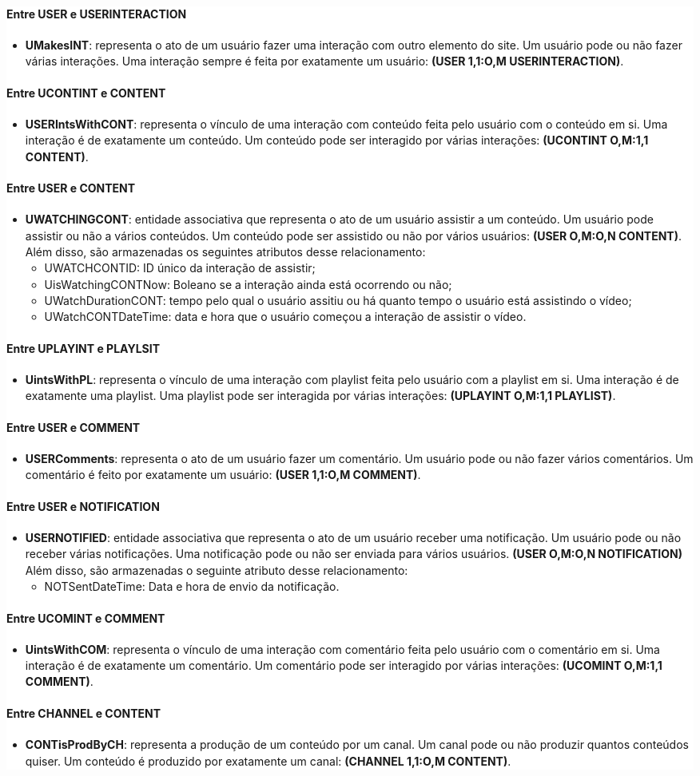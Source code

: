 
#### Entre USER e USERINTERACTION
* **UMakesINT**: representa o ato de um usuário fazer uma interação com outro elemento do site. Um usuário pode ou não fazer várias interações. Uma interação sempre é feita por exatamente um usuário:
**(USER 1,1:O,M USERINTERACTION)**.

#### Entre UCONTINT e CONTENT
* **USERIntsWithCONT**: representa o vínculo de uma interação com conteúdo feita pelo usuário com o conteúdo em si. Uma interação é de exatamente um conteúdo. Um conteúdo pode ser interagido por várias interações:
**(UCONTINT O,M:1,1 CONTENT)**.

#### Entre USER e CONTENT
* **UWATCHINGCONT**: entidade associativa que representa o ato de um usuário assistir a um conteúdo. Um usuário pode assistir ou não a vários conteúdos. Um conteúdo pode ser assistido ou não por vários usuários:
**(USER O,M:O,N CONTENT)**.
Além disso, são armazenadas os seguintes atributos desse relacionamento:
  - UWATCHCONTID: ID único da interação de assistir;
  - UisWatchingCONTNow: Boleano se a interação ainda está ocorrendo ou não;
  - UWatchDurationCONT: tempo pelo qual o usuário assitiu ou há quanto tempo o usuário está assistindo o vídeo;
  - UWatchCONTDateTime: data e hora que o usuário começou a interação de assistir o vídeo.

#### Entre UPLAYINT e PLAYLSIT
* **UintsWithPL**: representa o vínculo de uma interação com playlist feita pelo usuário com a playlist em si. Uma interação é de exatamente uma playlist. Uma playlist pode ser interagida por várias interações:
**(UPLAYINT O,M:1,1 PLAYLIST)**.

#### Entre USER e COMMENT
* **USERComments**: representa o ato de um usuário fazer um comentário. Um usuário pode ou não fazer vários comentários. Um comentário é feito por exatamente um usuário:
**(USER 1,1:O,M COMMENT)**.

#### Entre USER e NOTIFICATION
* **USERNOTIFIED**: entidade associativa que representa o ato de um usuário receber uma notificação. Um usuário pode ou não receber várias notificações. Uma notificação pode ou não ser enviada para vários usuários.
**(USER O,M:O,N NOTIFICATION)**
Além disso, são armazenadas o seguinte atributo desse relacionamento:
  - NOTSentDateTime: Data e hora de envio da notificação.

#### Entre UCOMINT e COMMENT
* **UintsWithCOM**: representa o vínculo de uma interação com comentário feita pelo usuário com o comentário em si. Uma interação é de exatamente um comentário. Um comentário pode ser interagido por várias interações:
**(UCOMINT O,M:1,1 COMMENT)**.

#### Entre CHANNEL e CONTENT
* **CONTisProdByCH**: representa a produção de um conteúdo por um canal. Um canal pode ou não produzir quantos conteúdos quiser. Um conteúdo é produzido por exatamente um canal:
**(CHANNEL 1,1:O,M CONTENT)**.
